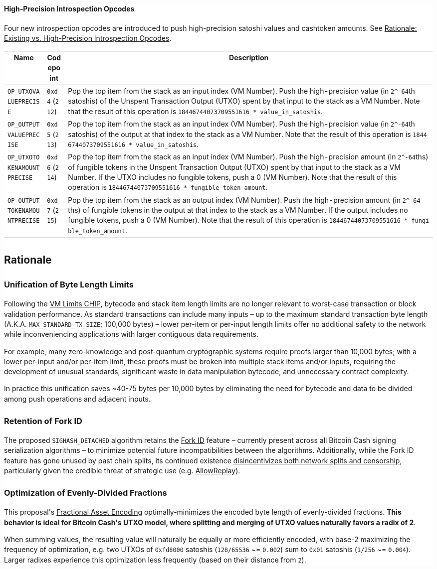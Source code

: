 #### High-Precision Introspection Opcodes

Four new introspection opcodes are introduced to push high-precision satoshi values and cashtoken amounts. See [Rationale: Existing vs. High-Precision Introspection Opcodes](#existing-vs-high-precision-introspection-opcodes).

| Name                          | Codepoint      | Description                                                                                                                                                                                                                                                                                                                                                                         |
| ----------------------------- | -------------- | ----------------------------------------------------------------------------------------------------------------------------------------------------------------------------------------------------------------------------------------------------------------------------------------------------------------------------------------------------------------------------------- |
| `OP_UTXOVALUEPRECISE`         | `0xd4` (`212`) | Pop the top item from the stack as an input index (VM Number). Push the high-precision value (in `2^-64`th satoshis) of the Unspent Transaction Output (UTXO) spent by that input to the stack as a VM Number. Note that the result of this operation is `18446744073709551616 * value_in_satoshis`.                                                                                |
| `OP_OUTPUTVALUEPRECISE`       | `0xd5` (`213`) | Pop the top item from the stack as an input index (VM Number). Push the high-precision value (in `2^-64`th satoshis) of the output at that index to the stack as a VM Number. Note that the result of this operation is `18446744073709551616 * value_in_satoshis`.                                                                                                                 |
| `OP_UTXOTOKENAMOUNTPRECISE`   | `0xd6` (`214`) | Pop the top item from the stack as an input index (VM Number). Push the high-precision amount (in `2^-64`ths) of fungible tokens in the Unspent Transaction Output (UTXO) spent by that input to the stack as a VM Number. If the UTXO includes no fungible tokens, push a 0 (VM Number). Note that the result of this operation is `18446744073709551616 * fungible_token_amount`. |
| `OP_OUTPUTTOKENAMOUNTPRECISE` | `0xd7` (`215`) | Pop the top item from the stack as an output index (VM Number). Push the high-precision amount (in `2^-64`ths) of fungible tokens in the output at that index to the stack as a VM Number. If the output includes no fungible tokens, push a 0 (VM Number). Note that the result of this operation is `18446744073709551616 * fungible_token_amount`.                               |

## Rationale

### Unification of Byte Length Limits

Following the [VM Limits CHIP](https://github.com/bitjson/bch-vm-limits), bytecode and stack item length limits are no longer relevant to worst-case transaction or block validation performance. As standard transactions can include many inputs – up to the maximum standard transaction byte length (A.K.A. `MAX_STANDARD_TX_SIZE`; 100,000 bytes) – lower per-item or per-input length limits offer no additional safety to the network while inconveniencing applications with larger contiguous data requirements.

For example, many zero-knowledge and post-quantum cryptographic systems require proofs larger than 10,000 bytes; with a lower per-input and/or per-item limit, these proofs must be broken into multiple stack items and/or inputs, requiring the development of unusual standards, significant waste in data manipulation bytecode, and unnecessary contract complexity.

In practice this unification saves ~40-75 bytes per 10,000 bytes by eliminating the need for bytecode and data to be divided among push operations and adjacent inputs.

### Retention of Fork ID

The proposed `SIGHASH_DETACHED` algorithm retains the [Fork ID](https://reference.cash/protocol/forks/replay-protected-sighash) feature – currently present across all Bitcoin Cash signing serialization algorithms – to minimize potential future incompatibilities between the algorithms. Additionally, while the Fork ID feature has gone unused by past chain splits, its continued existence [disincentivizes both network splits and censorship](https://x.com/bitjson/status/1305533593154920449), particularly given the credible threat of strategic use (e.g. [AllowReplay](https://github.com/bitjson/allow-replay-spec)).

### Optimization of Evenly-Divided Fractions

This proposal's [Fractional Asset Encoding](#fractional-asset-encoding) optimally-minimizes the encoded byte length of evenly-divided fractions. **This behavior is ideal for Bitcoin Cash's UTXO model, where splitting and merging of UTXO values naturally favors a radix of 2**.

When summing values, the resulting value will naturally be equally or more efficiently encoded, with base-2 maximizing the frequency of optimization, e.g. two UTXOs of `0xfd8000` satoshis (`128/65536` ~= `0.002`) sum to `0x01` satoshis (`1/256` ~= `0.004`). Larger radixes experience this optimization less frequently (based on their distance from `2`).
